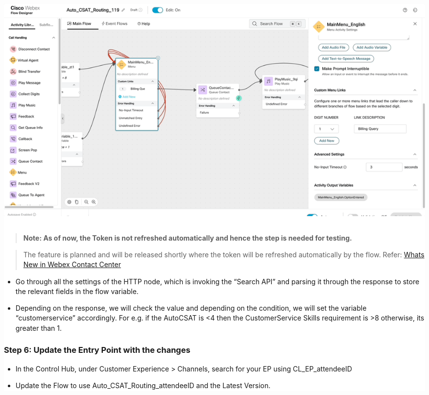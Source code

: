 <img align="middle" src="../assets/lab7/14.gif" width="1000" />  
<br/>
<br/>

> **Note: As of now, the Token is not refreshed automatically and hence the step is needed for testing.**

> The feature is planned and will be released shortly where the token will be refreshed automatically by the flow. Refer: [Whats New in Webex Contact Center](https://help.webex.com/en-us/article/nv7abhz/What's-new-for-administrators-in-Webex-Contact-Center#topic_D8159C942D4EE10D3C86F7C043C86722)

- Go through all the settings of the HTTP node, which is invoking the “Search API” and parsing it through the response to store the relevant fields in the flow variable.

- Depending on the response, we will check the value and depending on the condition, we will set the variable “customerservice” accordingly. For e.g. if the AutoCSAT is <4 then the CustomerService Skills requirement is >8 otherwise, its greater than 1.

### Step 6: Update the Entry Point with the changes

- In the Control Hub, under Customer Experience > Channels, search for your EP using CL_EP_attendeeID

- Update the Flow to use Auto_CSAT_Routing_attendeeID and the Latest Version.
